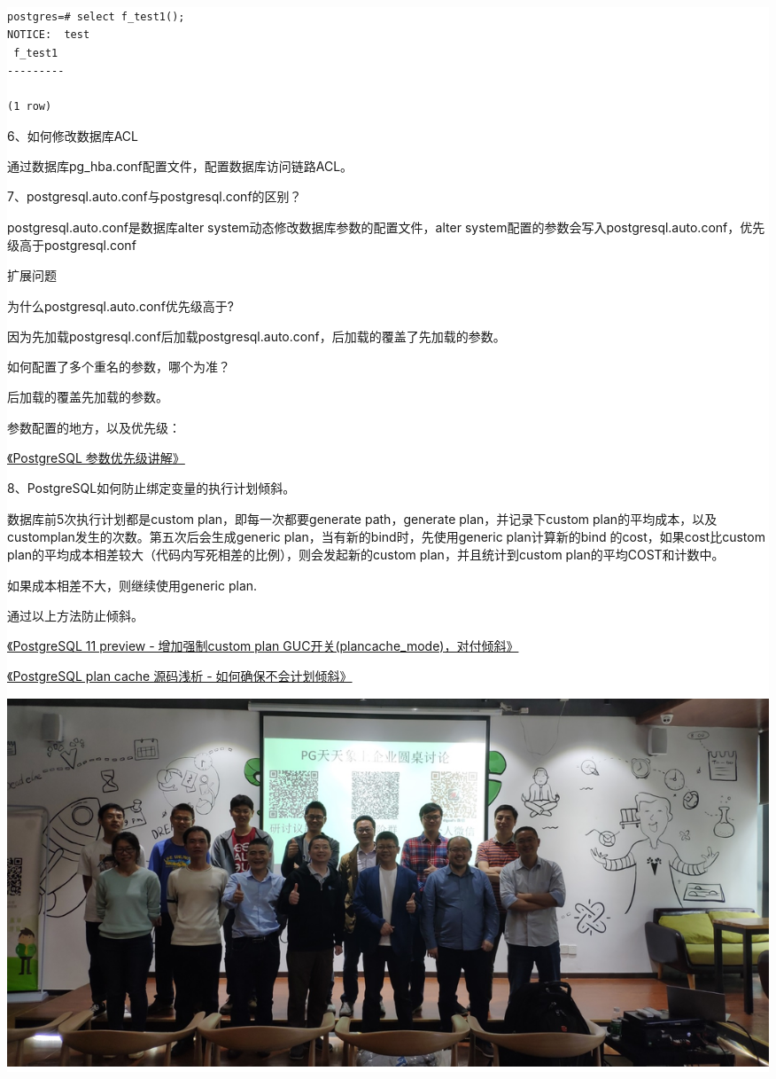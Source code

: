 ```    
postgres=# select f_test1();    
NOTICE:  test    
 f_test1     
---------    
     
(1 row)    
```    
    
6、如何修改数据库ACL    
    
通过数据库pg_hba.conf配置文件，配置数据库访问链路ACL。    
    
7、postgresql.auto.conf与postgresql.conf的区别？    
    
postgresql.auto.conf是数据库alter system动态修改数据库参数的配置文件，alter system配置的参数会写入postgresql.auto.conf，优先级高于postgresql.conf    
    
扩展问题    
    
为什么postgresql.auto.conf优先级高于?    
    
因为先加载postgresql.conf后加载postgresql.auto.conf，后加载的覆盖了先加载的参数。    
    
如何配置了多个重名的参数，哪个为准？    
    
后加载的覆盖先加载的参数。    
    
参数配置的地方，以及优先级：    
    
[《PostgreSQL 参数优先级讲解》](../201901/20190130_03.md)      
    
8、PostgreSQL如何防止绑定变量的执行计划倾斜。    
    
数据库前5次执行计划都是custom plan，即每一次都要generate path，generate plan，并记录下custom plan的平均成本，以及customplan发生的次数。第五次后会生成generic plan，当有新的bind时，先使用generic plan计算新的bind 的cost，如果cost比custom plan的平均成本相差较大（代码内写死相差的比例），则会发起新的custom plan，并且统计到custom plan的平均COST和计数中。    
    
如果成本相差不大，则继续使用generic plan.    
    
通过以上方法防止倾斜。    
    
[《PostgreSQL 11 preview - 增加强制custom plan GUC开关(plancache_mode)，对付倾斜》](../201803/20180325_06.md)      
    
[《PostgreSQL plan cache 源码浅析 - 如何确保不会计划倾斜》](../201606/20160617_01.md)      
  
![pic](20180121_01_pic_020.jpg)  
    